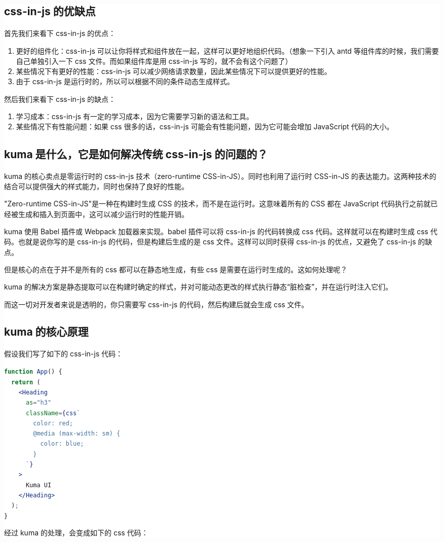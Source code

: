 ## css-in-js 的优缺点

首先我们来看下 css-in-js 的优点：

1. 更好的组件化：css-in-js 可以让你将样式和组件放在一起，这样可以更好地组织代码。（想象一下引入 antd 等组件库的时候，我们需要自己单独引入一下 css 文件。而如果组件库是用 css-in-js 写的，就不会有这个问题了）
2. 某些情况下有更好的性能：css-in-js 可以减少网络请求数量，因此某些情况下可以提供更好的性能。
3. 由于 css-in-js 是运行时的，所以可以根据不同的条件动态生成样式。

然后我们来看下 css-in-js 的缺点：

1. 学习成本：css-in-js 有一定的学习成本，因为它需要学习新的语法和工具。
2. 某些情况下有性能问题：如果 css 很多的话，css-in-js 可能会有性能问题，因为它可能会增加 JavaScript 代码的大小。

## kuma 是什么，它是如何解决传统 css-in-js 的问题的？

kuma 的核心卖点是零运行时的 css-in-js 技术（zero-runtime CSS-in-JS）。同时也利用了运行时 CSS-in-JS 的表达能力。这两种技术的结合可以提供强大的样式能力，同时也保持了良好的性能。

"Zero-runtime CSS-in-JS"是一种在构建时生成 CSS 的技术，而不是在运行时。这意味着所有的 CSS 都在 JavaScript 代码执行之前就已经被生成和插入到页面中，这可以减少运行时的性能开销。

kuma 使用 Babel 插件或 Webpack 加载器来实现。babel 插件可以将 css-in-js 的代码转换成 css 代码。这样就可以在构建时生成 css 代码。也就是说你写的是 css-in-js 的代码，但是构建后生成的是 css 文件。这样可以同时获得 css-in-js 的优点，又避免了 css-in-js 的缺点。

但是核心的点在于并不是所有的 css 都可以在静态地生成，有些 css 是需要在运行时生成的。这如何处理呢？

kuma 的解决方案是静态提取可以在构建时确定的样式，并对可能动态更改的样式执行静态“脏检查”，并在运行时注入它们。

而这一切对开发者来说是透明的，你只需要写 css-in-js 的代码，然后构建后就会生成 css 文件。

## kuma 的核心原理

假设我们写了如下的 css-in-js 代码：

```jsx
function App() {
  return (
    <Heading
      as="h3"
      className={css`
        color: red;
        @media (max-width: sm) {
          color: blue;
        }
      `}
    >
      Kuma UI
    </Heading>
  );
}
```

经过 kuma 的处理，会变成如下的 css 代码：
